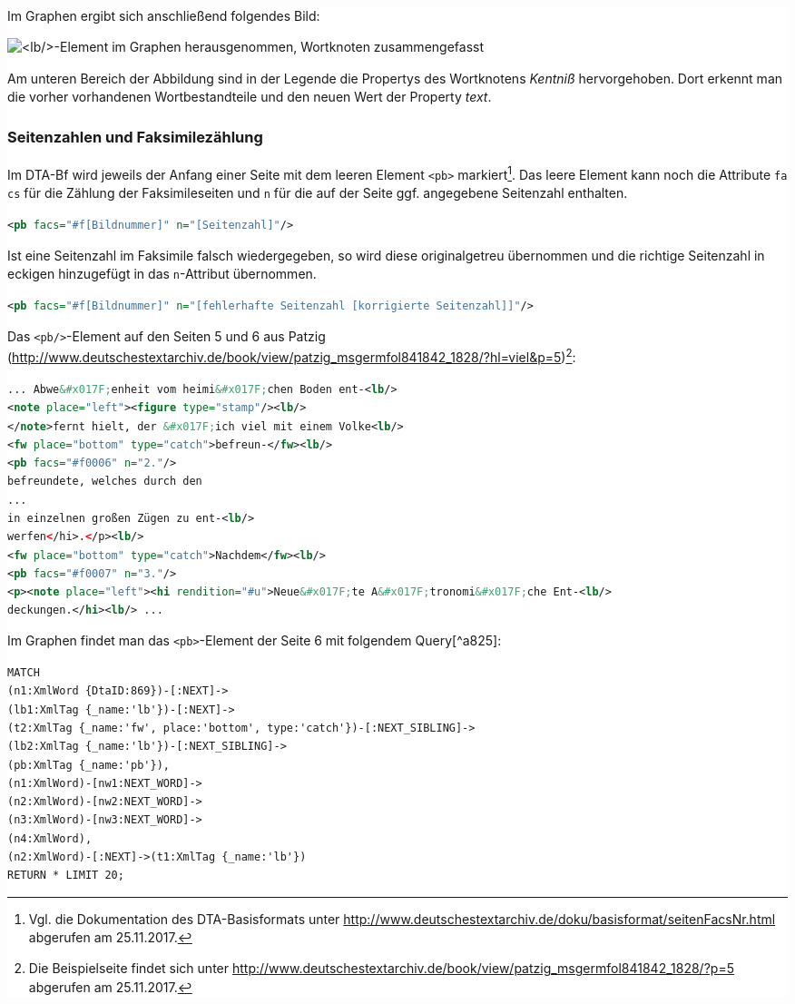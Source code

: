 Im Graphen ergibt sich anschließend folgendes Bild:

![`<lb/>`-Element im Graphen herausgenommen, Wortknoten zusammengefasst](/Graphentechnologien/Bilder/TEI2Graph/lb-Trennung-rausgenommen2.png)

Am unteren Bereich der Abbildung sind in der Legende die Propertys des Wortknotens *Kentniß* hervorgehoben. Dort erkennt man die vorher vorhandenen Wortbestandteile und den neuen Wert der Property *text*.

### Seitenzahlen und Faksimilezählung

Im DTA-Bf wird jeweils der Anfang einer Seite mit dem leeren Element `<pb>` markiert[^8317]. Das leere Element kann noch die Attribute `facs` für die Zählung der Faksimileseiten und `n`  für die auf der Seite ggf. angegebene Seitenzahl enthalten.

~~~xml
<pb facs="#f[Bildnummer]" n="[Seitenzahl]"/>
~~~

Ist eine Seitenzahl im Faksimile falsch wiedergegeben, so wird diese originalgetreu übernommen und die richtige Seitenzahl in eckigen hinzugefügt in das `n`-Attribut übernommen.

~~~xml
<pb facs="#f[Bildnummer]" n="[fehlerhafte Seitenzahl [korrigierte Seitenzahl]]"/>
~~~


Das `<pb/>`-Element auf den Seiten 5 und 6 aus Patzig (http://www.deutschestextarchiv.de/book/view/patzig_msgermfol841842_1828/?hl=viel&p=5)[^3fd9]:

~~~xml
... Abwe&#x017F;enheit vom heimi&#x017F;chen Boden ent-<lb/>
<note place="left"><figure type="stamp"/><lb/>
</note>fernt hielt, der &#x017F;ich viel mit einem Volke<lb/>
<fw place="bottom" type="catch">befreun-</fw><lb/>
<pb facs="#f0006" n="2."/>
befreundete, welches durch den
...
in einzelnen großen Zügen zu ent-<lb/>
werfen</hi>.</p><lb/>
<fw place="bottom" type="catch">Nachdem</fw><lb/>
<pb facs="#f0007" n="3."/>
<p><note place="left"><hi rendition="#u">Neue&#x017F;te A&#x017F;tronomi&#x017F;che Ent-<lb/>
deckungen.</hi><lb/> ...
~~~

Im Graphen findet man das `<pb>`-Element der Seite 6 mit folgendem Query[^a825]:

~~~cypher
MATCH
(n1:XmlWord {DtaID:869})-[:NEXT]->
(lb1:XmlTag {_name:'lb'})-[:NEXT]->
(t2:XmlTag {_name:'fw', place:'bottom', type:'catch'})-[:NEXT_SIBLING]->
(lb2:XmlTag {_name:'lb'})-[:NEXT_SIBLING]->
(pb:XmlTag {_name:'pb'}),
(n1:XmlWord)-[nw1:NEXT_WORD]->
(n2:XmlWord)-[nw2:NEXT_WORD]->
(n3:XmlWord)-[nw3:NEXT_WORD]->
(n4:XmlWord),
(n2:XmlWord)-[:NEXT]->(t1:XmlTag {_name:'lb'})
RETURN * LIMIT 20;
~~~


[^b20c]: Vgl. www.neo4j.com (abgerufen am 7.8.2017).
[^dff9]: Die Graphdatenbank orientdb (http://orientdb.com/) bietet ein für Historiker sehr interessantes Feature, da sie als Datentyp für die Propertys von Knoten auch Datumsangaben im ISO-Format zulässt. Vgl. https://orientdb.com/docs/2.2/Managing-Dates.html (abgerufen am 7.8.2017).
[^ed8a]: Der generische XML-Import wird momentan von Stefan Armbruster entwickelt (https://github.com/sarmbruster/ abgerufen am 23.11.2017). Es ist geplant, den Importer in die apoc-Bibliothek zu integrieren. (https://github.com/neo4j-contrib/neo4j-apoc-procedures abgerufen am 23.11.2017).
[^4da1]: In TEI-XML gibt es zwei verschiedene Arten von Elementen. Die eine Klasse dient der Klassifizierung von Text, die zweite Art bringt Varianten und zusätzlichen Text mit!!! Literaturhinweis ergänzen, Hans-Werner Bartz fragen.
[^32a2]: Vgl. @DekkerHaentjensItmorejust2017.
[^b141]: @SchmidtInteroperableDigitalScholarly2014, 4.1 Annotations.
[^3af6]: URL des Beispieltextes: http://www.deutschestextarchiv.de/book/view/patzig_msgermfol841842_1828/?hl=Himalaja&p=39 abgerufen am 02.01.2018.
[^8317]: Vgl. die Dokumentation des DTA-Basisformats unter http://www.deutschestextarchiv.de/doku/basisformat/seitenFacsNr.html abgerufen am 25.11.2017.
[^3fd9]: Die Beispielseite findet sich unter http://www.deutschestextarchiv.de/book/view/patzig_msgermfol841842_1828/?p=5 abgerufen am 25.11.2017.
[^28e2]: Vgl. zuletzt @DekkerHaentjensItmorejust2017.
[^bb95]: @HuitfeldtMarkupTechnologyTextual2014, S. 161 sieht digitale Dokumente prinzipiell als lineare Sequenz von Zeichen
[^736a]: In FuD (http://fud.uni-trier.de/) werden Texte in Standoff-Markup auf Buchstabenebene ausgezeichnet, während beim DTA-Basisformat der Fokus auf der wortbasierten Auszeichung liegt (vgl. http://www.deutschestextarchiv.de/doku/basisformat/eeAllg.html).
[^4fcf]: Zur einfacheren Lesbarkeit wurden im Wort *Kenntniß* die Sonderzeichen normalisiert.
[^f777]: Die Darstellung der Wortkette ist zwischen den Wortknoten *der* und *einem* zu Gunsten der Übersichtlichkeit gekürzt.
[^0f28]: Die Anzahl der `<p>`-Elemente im Graph erhält man mit der Abfrage MATCH (n:XmlTag {_name:'p'}) RETURN count(n);
[^8a2a]: Für die Vereinheitlichung des Druckbildes mussten an einigen Stellen Zeilenumbrüche in die Codebeispiele eingefügt werden, die deren direkte Ausführung behindern.
[^a974]: Vgl. hierzu http://deutschestextarchiv.de/doku/basisformat/msAddDel.html.
[^cb71]: Vgl. hierzu http://deutschestextarchiv.de/doku/basisformat/msAddDel.html.
[^148e]: Vgl. http://www.deutschestextarchiv.de/book/view/patzig_msgermfol841842_1828/?hl=zum&p=32.
